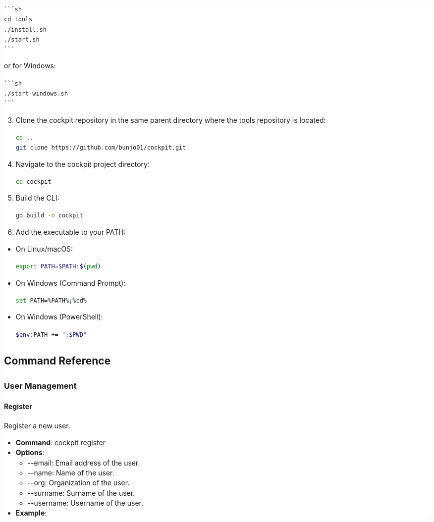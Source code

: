     ```sh
    cd tools
    ./install.sh
    ./start.sh
    ```

   or for Windows:

    ```sh
    ./start-windows.sh
    ```

3. Clone the cockpit repository in the same parent directory where the tools repository is located:

    ```sh
    cd ..
    git clone https://github.com/bunjo01/cockpit.git
    ```

4. Navigate to the cockpit project directory:

    ```sh
    cd cockpit
    ```

5. Build the CLI:

    ```sh
    go build -o cockpit
    ```

6. Add the executable to your PATH:
  - On Linux/macOS:

    ```sh
    export PATH=$PATH:$(pwd)
    ```

  - On Windows (Command Prompt):

    ```sh
    set PATH=%PATH%;%cd%
    ```

  - On Windows (PowerShell):

    ```sh
    $env:PATH += ";$PWD"
    ```

## Command Reference

### User Management

#### Register
Register a new user.
- **Command**: cockpit register
- **Options**:
  - --email: Email address of the user.
  - --name: Name of the user.
  - --org: Organization of the user.
  - --surname: Surname of the user.
  - --username: Username of the user.
- **Example**:
